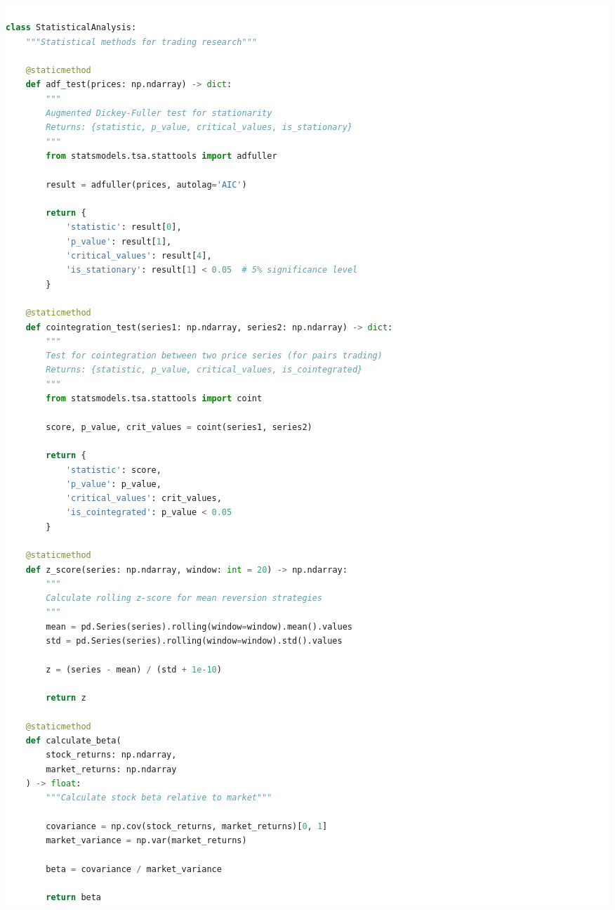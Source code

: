 ```python

class StatisticalAnalysis:
    """Statistical methods for trading research"""

    @staticmethod
    def adf_test(prices: np.ndarray) -> dict:
        """
        Augmented Dickey-Fuller test for stationarity
        Returns: {statistic, p_value, critical_values, is_stationary}
        """
        from statsmodels.tsa.stattools import adfuller

        result = adfuller(prices, autolag='AIC')

        return {
            'statistic': result[0],
            'p_value': result[1],
            'critical_values': result[4],
            'is_stationary': result[1] < 0.05  # 5% significance level
        }

    @staticmethod
    def cointegration_test(series1: np.ndarray, series2: np.ndarray) -> dict:
        """
        Test for cointegration between two price series (for pairs trading)
        Returns: {statistic, p_value, critical_values, is_cointegrated}
        """
        from statsmodels.tsa.stattools import coint

        score, p_value, crit_values = coint(series1, series2)

        return {
            'statistic': score,
            'p_value': p_value,
            'critical_values': crit_values,
            'is_cointegrated': p_value < 0.05
        }

    @staticmethod
    def z_score(series: np.ndarray, window: int = 20) -> np.ndarray:
        """
        Calculate rolling z-score for mean reversion strategies
        """
        mean = pd.Series(series).rolling(window=window).mean().values
        std = pd.Series(series).rolling(window=window).std().values

        z = (series - mean) / (std + 1e-10)

        return z

    @staticmethod
    def calculate_beta(
        stock_returns: np.ndarray,
        market_returns: np.ndarray
    ) -> float:
        """Calculate stock beta relative to market"""

        covariance = np.cov(stock_returns, market_returns)[0, 1]
        market_variance = np.var(market_returns)

        beta = covariance / market_variance

        return beta
```